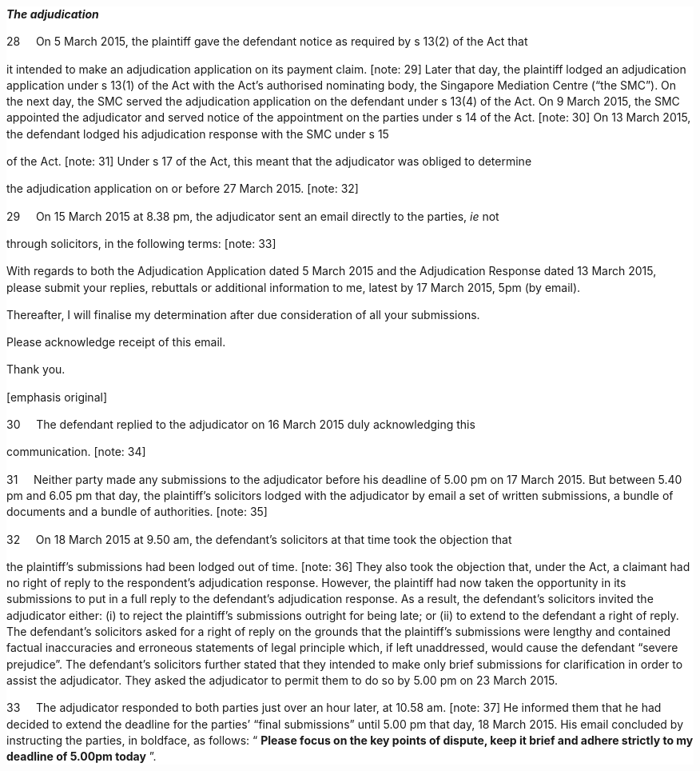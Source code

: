 **_The adjudication_** 

28     On 5 March 2015, the plaintiff gave the defendant notice as required by s 13(2) of the Act that 

it intended to make an adjudication application on its payment claim. [note: 29] Later that day, the plaintiff lodged an adjudication application under s 13(1) of the Act with the Act’s authorised nominating body, the Singapore Mediation Centre (“the SMC”). On the next day, the SMC served the adjudication application on the defendant under s 13(4) of the Act. On 9 March 2015, the SMC appointed the adjudicator and served notice of the appointment on the parties under s 14 of the Act. [note: 30] On 13 March 2015, the defendant lodged his adjudication response with the SMC under s 15 

of the Act. [note: 31] Under s 17 of the Act, this meant that the adjudicator was obliged to determine 

the adjudication application on or before 27 March 2015. [note: 32] 


29     On 15 March 2015 at 8.38 pm, the adjudicator sent an email directly to the parties, _ie_ not 

through solicitors, in the following terms: [note: 33] 

 With regards to both the Adjudication Application dated 5 March 2015 and the Adjudication Response dated 13 March 2015, please submit your replies, rebuttals or additional information to me, latest by 17 March 2015, 5pm (by email). 

 Thereafter, I will finalise my determination after due consideration of all your submissions. 

 Please acknowledge receipt of this email. 

 Thank you. 

 [emphasis original] 

30     The defendant replied to the adjudicator on 16 March 2015 duly acknowledging this 

communication. [note: 34] 

31     Neither party made any submissions to the adjudicator before his deadline of 5.00 pm on 17 March 2015. But between 5.40 pm and 6.05 pm that day, the plaintiff’s solicitors lodged with the adjudicator by email a set of written submissions, a bundle of documents and a bundle of authorities. [note: 35] 

32     On 18 March 2015 at 9.50 am, the defendant’s solicitors at that time took the objection that 

the plaintiff’s submissions had been lodged out of time. [note: 36] They also took the objection that, under the Act, a claimant had no right of reply to the respondent’s adjudication response. However, the plaintiff had now taken the opportunity in its submissions to put in a full reply to the defendant’s adjudication response. As a result, the defendant’s solicitors invited the adjudicator either: (i) to reject the plaintiff’s submissions outright for being late; or (ii) to extend to the defendant a right of reply. The defendant’s solicitors asked for a right of reply on the grounds that the plaintiff’s submissions were lengthy and contained factual inaccuracies and erroneous statements of legal principle which, if left unaddressed, would cause the defendant “severe prejudice”. The defendant’s solicitors further stated that they intended to make only brief submissions for clarification in order to assist the adjudicator. They asked the adjudicator to permit them to do so by 5.00 pm on 23 March 2015. 

33     The adjudicator responded to both parties just over an hour later, at 10.58 am. [note: 37] He informed them that he had decided to extend the deadline for the parties’ “final submissions” until 5.00 pm that day, 18 March 2015. His email concluded by instructing the parties, in boldface, as follows: “ **Please focus on the key points of dispute, keep it brief and adhere strictly to my deadline of 5.00pm today** ”. 
